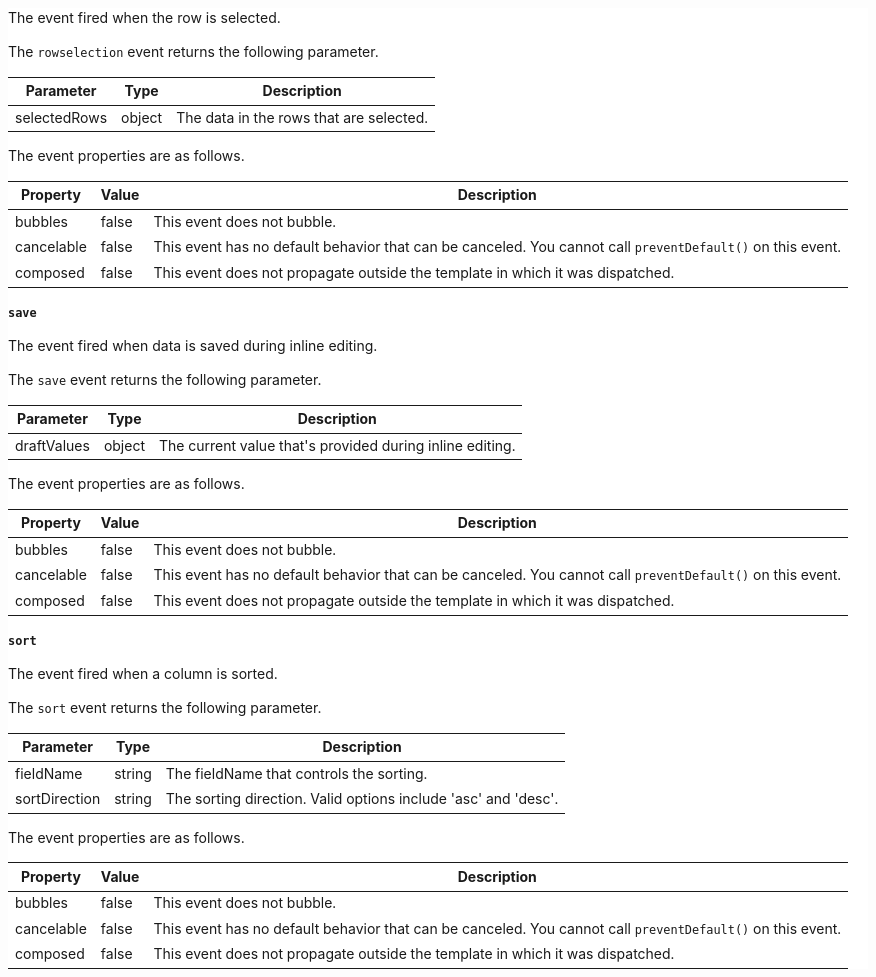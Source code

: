 The event fired when the row is selected.

The `rowselection` event returns the following parameter.

| Parameter    | Type   | Description                             |
| ------------ | ------ | --------------------------------------- |
| selectedRows | object | The data in the rows that are selected. |

The event properties are as follows.

| Property   | Value | Description                                                                                                |
| ---------- | ----- | ---------------------------------------------------------------------------------------------------------- |
| bubbles    | false | This event does not bubble.                                                                                |
| cancelable | false | This event has no default behavior that can be canceled. You cannot call `preventDefault()` on this event. |
| composed   | false | This event does not propagate outside the template in which it was dispatched.                             |

**`save`**

The event fired when data is saved during inline editing.

The `save` event returns the following parameter.

| Parameter   | Type   | Description                                              |
| ----------- | ------ | -------------------------------------------------------- |
| draftValues | object | The current value that's provided during inline editing. |

The event properties are as follows.

| Property   | Value | Description                                                                                                |
| ---------- | ----- | ---------------------------------------------------------------------------------------------------------- |
| bubbles    | false | This event does not bubble.                                                                                |
| cancelable | false | This event has no default behavior that can be canceled. You cannot call `preventDefault()` on this event. |
| composed   | false | This event does not propagate outside the template in which it was dispatched.                             |

**`sort`**

The event fired when a column is sorted.

The `sort` event returns the following parameter.

| Parameter     | Type   | Description                                                    |
| ------------- | ------ | -------------------------------------------------------------- |
| fieldName     | string | The fieldName that controls the sorting.                       |
| sortDirection | string | The sorting direction. Valid options include 'asc' and 'desc'. |

The event properties are as follows.

| Property   | Value | Description                                                                                                |
| ---------- | ----- | ---------------------------------------------------------------------------------------------------------- |
| bubbles    | false | This event does not bubble.                                                                                |
| cancelable | false | This event has no default behavior that can be canceled. You cannot call `preventDefault()` on this event. |
| composed   | false | This event does not propagate outside the template in which it was dispatched.                             |
